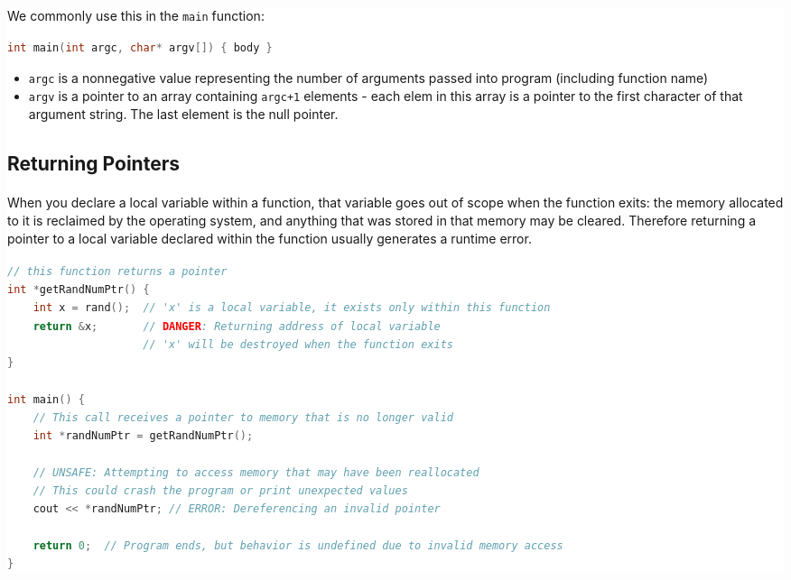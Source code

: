 We commonly use this in the `main` function:

```cpp
int main(int argc, char* argv[]) { body }
```
- `argc` is a nonnegative value representing the number of arguments passed into program (including function name)
- `argv` is a pointer to an array containing `argc+1` elements - each elem in this array is a pointer to the first character of that argument string. The last element is the null pointer.


## Returning Pointers

When you declare a local variable within a function, that variable goes out of scope when the function exits: the memory allocated to it is reclaimed by the operating system, and anything that was stored in that memory may be cleared. Therefore returning a pointer to a local variable declared within the function usually generates a runtime error.

```cpp
// this function returns a pointer
int *getRandNumPtr() {
    int x = rand();  // 'x' is a local variable, it exists only within this function
    return &x;       // DANGER: Returning address of local variable
                     // 'x' will be destroyed when the function exits
}

int main() {
    // This call receives a pointer to memory that is no longer valid
    int *randNumPtr = getRandNumPtr();

    // UNSAFE: Attempting to access memory that may have been reallocated
    // This could crash the program or print unexpected values
    cout << *randNumPtr; // ERROR: Dereferencing an invalid pointer

    return 0;  // Program ends, but behavior is undefined due to invalid memory access
}
```